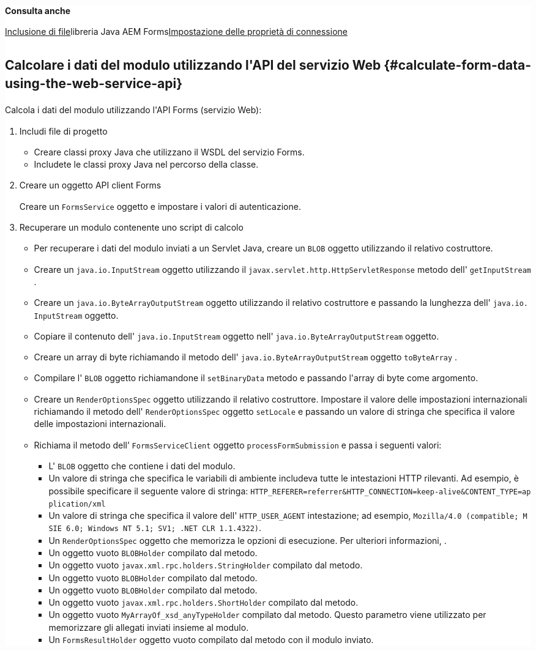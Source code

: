 **Consulta anche**


[Inclusione di file](/help/forms/developing/invoking-aem-forms-using-java.md#including-aem-forms-java-library-files)libreria Java AEM Forms[Impostazione delle proprietà di connessione](/help/forms/developing/invoking-aem-forms-using-java.md#setting-connection-properties)

## Calcolare i dati del modulo utilizzando l&#39;API del servizio Web {#calculate-form-data-using-the-web-service-api}

Calcola i dati del modulo utilizzando l&#39;API Forms (servizio Web):

1. Includi file di progetto

   * Creare classi proxy Java che utilizzano il WSDL del servizio Forms.
   * Includete le classi proxy Java nel percorso della classe.

1. Creare un oggetto API client Forms

   Creare un `FormsService` oggetto e impostare i valori di autenticazione.

1. Recuperare un modulo contenente uno script di calcolo

   * Per recuperare i dati del modulo inviati a un Servlet Java, creare un `BLOB` oggetto utilizzando il relativo costruttore.
   * Creare un `java.io.InputStream` oggetto utilizzando il `javax.servlet.http.HttpServletResponse` metodo dell&#39; `getInputStream` .
   * Creare un `java.io.ByteArrayOutputStream` oggetto utilizzando il relativo costruttore e passando la lunghezza dell&#39; `java.io.InputStream` oggetto.
   * Copiare il contenuto dell&#39; `java.io.InputStream` oggetto nell&#39; `java.io.ByteArrayOutputStream` oggetto.
   * Creare un array di byte richiamando il metodo dell&#39; `java.io.ByteArrayOutputStream` oggetto `toByteArray` .
   * Compilare l&#39; `BLOB` oggetto richiamandone il `setBinaryData` metodo e passando l&#39;array di byte come argomento.
   * Creare un `RenderOptionsSpec` oggetto utilizzando il relativo costruttore. Impostare il valore delle impostazioni internazionali richiamando il metodo dell&#39; `RenderOptionsSpec` oggetto `setLocale` e passando un valore di stringa che specifica il valore delle impostazioni internazionali.
   * Richiama il metodo dell’ `FormsServiceClient` oggetto `processFormSubmission` e passa i seguenti valori:

      * L&#39; `BLOB` oggetto che contiene i dati del modulo.
      * Un valore di stringa che specifica le variabili di ambiente includeva tutte le intestazioni HTTP rilevanti. Ad esempio, è possibile specificare il seguente valore di stringa: `HTTP_REFERER=referrer&HTTP_CONNECTION=keep-alive&CONTENT_TYPE=application/xml`
      * Un valore di stringa che specifica il valore dell&#39; `HTTP_USER_AGENT` intestazione; ad esempio, `Mozilla/4.0 (compatible; MSIE 6.0; Windows NT 5.1; SV1; .NET CLR 1.1.4322)`.
      * Un `RenderOptionsSpec` oggetto che memorizza le opzioni di esecuzione. Per ulteriori informazioni, .
      * Un oggetto vuoto `BLOBHolder` compilato dal metodo.
      * Un oggetto vuoto `javax.xml.rpc.holders.StringHolder` compilato dal metodo.
      * Un oggetto vuoto `BLOBHolder` compilato dal metodo.
      * Un oggetto vuoto `BLOBHolder` compilato dal metodo.
      * Un oggetto vuoto `javax.xml.rpc.holders.ShortHolder` compilato dal metodo.
      * Un oggetto vuoto `MyArrayOf_xsd_anyTypeHolder` compilato dal metodo. Questo parametro viene utilizzato per memorizzare gli allegati inviati insieme al modulo.
      * Un `FormsResultHolder` oggetto vuoto compilato dal metodo con il modulo inviato.
